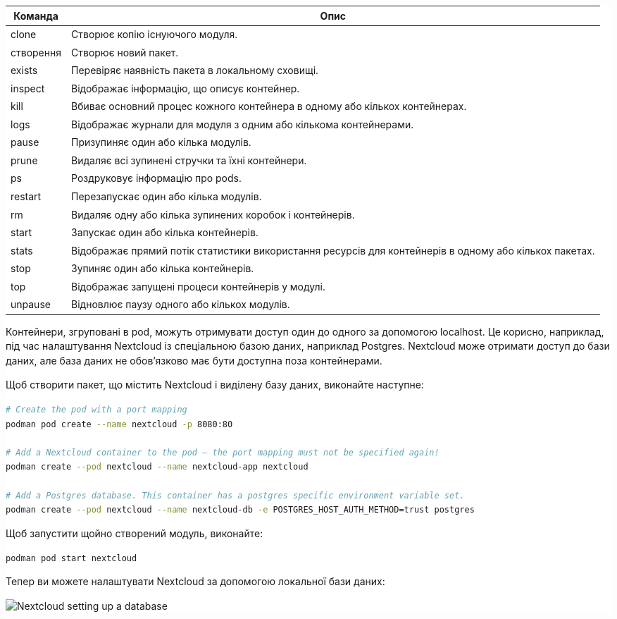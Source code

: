 | Команда   | Опис                                                                                                                   |
| --------- | ---------------------------------------------------------------------------------------------------------------------- |
| clone     | Створює копію існуючого модуля.                                                                        |
| створення | Створює новий пакет.                                                                                   |
| exists    | Перевіряє наявність пакета в локальному сховищі.                                                       |
| inspect   | Відображає інформацію, що описує контейнер.                                                            |
| kill      | Вбиває основний процес кожного контейнера в одному або кількох контейнерах.                            |
| logs      | Відображає журнали для модуля з одним або кількома контейнерами.                                       |
| pause     | Призупиняє один або кілька модулів.                                                                    |
| prune     | Видаляє всі зупинені стручки та їхні контейнери.                                                       |
| ps        | Роздруковує інформацію про pods.                                                                       |
| restart   | Перезапускає один або кілька модулів.                                                                  |
| rm        | Видаляє одну або кілька зупинених коробок і контейнерів.                                               |
| start     | Запускає один або кілька контейнерів.                                                                  |
| stats     | Відображає прямий потік статистики використання ресурсів для контейнерів в одному або кількох пакетах. |
| stop      | Зупиняє один або кілька контейнерів.                                                                   |
| top       | Відображає запущені процеси контейнерів у модулі.                                                      |
| unpause   | Відновлює паузу одного або кількох модулів.                                                            |

Контейнери, згруповані в pod, можуть отримувати доступ один до одного за допомогою localhost. Це корисно, наприклад, під час налаштування Nextcloud із спеціальною базою даних, наприклад Postgres. Nextcloud може отримати доступ до бази даних, але база даних не обов’язково має бути доступна поза контейнерами.

Щоб створити пакет, що містить Nextcloud і виділену базу даних, виконайте наступне:

```bash
# Create the pod with a port mapping
podman pod create --name nextcloud -p 8080:80

# Add a Nextcloud container to the pod – the port mapping must not be specified again!
podman create --pod nextcloud --name nextcloud-app nextcloud

# Add a Postgres database. This container has a postgres specific environment variable set.
podman create --pod nextcloud --name nextcloud-db -e POSTGRES_HOST_AUTH_METHOD=trust postgres
```

Щоб запустити щойно створений модуль, виконайте:

```bash
podman pod start nextcloud
```

Тепер ви можете налаштувати Nextcloud за допомогою локальної бази даних:

![Nextcloud setting up a database](img/podman_nextcloud_db_setup.png)

